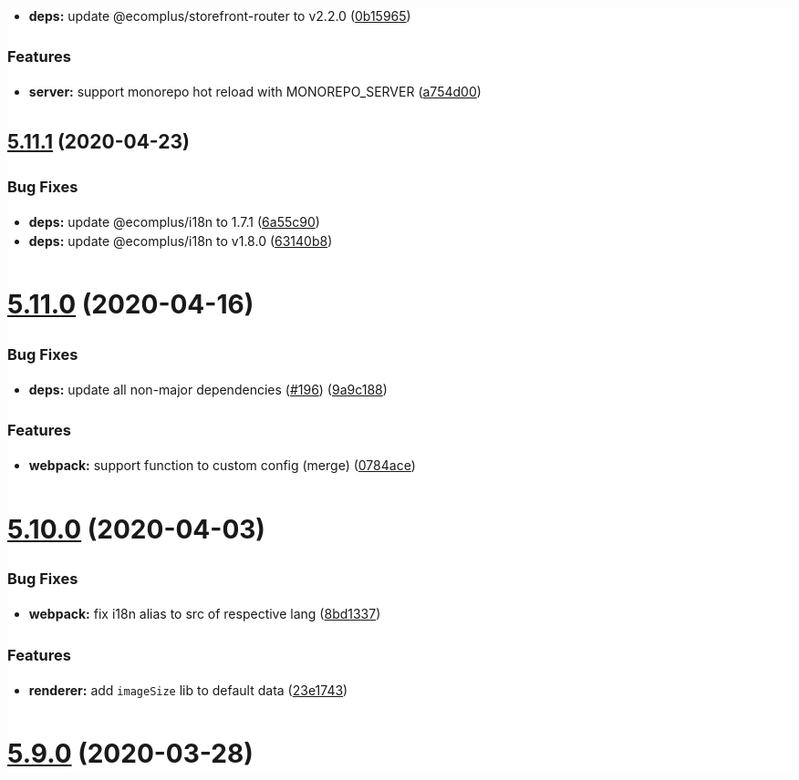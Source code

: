 - **deps:** update @ecomplus/storefront-router to v2.2.0 ([0b15965](https://github.com/ecomplus/storefront/commit/0b1596560eb6262128b601af6cb026b44480c647))

### Features

- **server:** support monorepo hot reload with MONOREPO_SERVER ([a754d00](https://github.com/ecomplus/storefront/commit/a754d00917a07b652cbd6155db70bdf28894f399))

## [5.11.1](https://github.com/ecomplus/storefront/compare/@ecomplus/storefront-framework@5.11.0...@ecomplus/storefront-framework@5.11.1) (2020-04-23)

### Bug Fixes

- **deps:** update @ecomplus/i18n to 1.7.1 ([6a55c90](https://github.com/ecomplus/storefront/commit/6a55c90b370ae5e872ee96c0763febc94462484d))
- **deps:** update @ecomplus/i18n to v1.8.0 ([63140b8](https://github.com/ecomplus/storefront/commit/63140b837537442f92532ae98a8e14caa55edc55))

# [5.11.0](https://github.com/ecomplus/storefront/compare/@ecomplus/storefront-framework@5.10.0...@ecomplus/storefront-framework@5.11.0) (2020-04-16)

### Bug Fixes

- **deps:** update all non-major dependencies ([#196](https://github.com/ecomplus/storefront/issues/196)) ([9a9c188](https://github.com/ecomplus/storefront/commit/9a9c18889a091c40064441e3079a9ed6d8905589))

### Features

- **webpack:** support function to custom config (merge) ([0784ace](https://github.com/ecomplus/storefront/commit/0784acec243fb5507f91f60c91203f44715cb6a0))

# [5.10.0](https://github.com/ecomplus/storefront/compare/@ecomplus/storefront-framework@5.9.0...@ecomplus/storefront-framework@5.10.0) (2020-04-03)

### Bug Fixes

- **webpack:** fix i18n alias to src of respective lang ([8bd1337](https://github.com/ecomplus/storefront/commit/8bd1337bb27e67d85739cc423da1cd583e782832))

### Features

- **renderer:** add `imageSize` lib to default data ([23e1743](https://github.com/ecomplus/storefront/commit/23e1743631a37d7f6dbfbc6b4d93579162e4442c))

# [5.9.0](https://github.com/ecomplus/storefront/compare/@ecomplus/storefront-framework@5.8.1...@ecomplus/storefront-framework@5.9.0) (2020-03-28)
